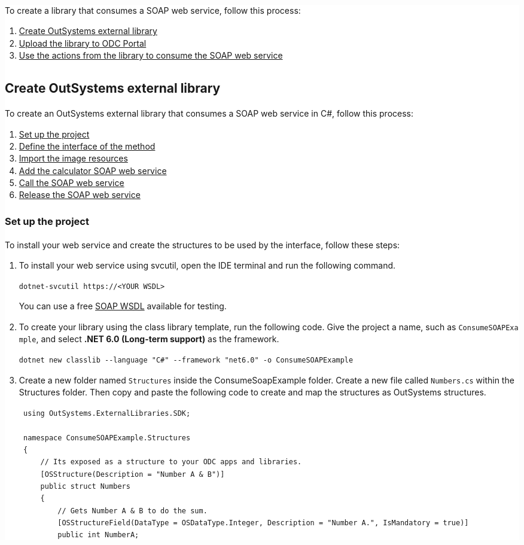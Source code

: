 To create a library that consumes a SOAP web service, follow this process:

1. [Create OutSystems external library](#create-outsystems-external-library)
2. [Upload the library to ODC Portal](#upload-the-library-to-odc-portal)
3. [Use the actions from the library to consume the SOAP web service](#use-the-external-library-in-odc-studio)

## Create OutSystems external library

To create an OutSystems external library that consumes a SOAP web service in C#, follow this process:

1. [Set up the project](#set-up-the-project)
2. [Define the interface of the method](#define-the-interface-of-the-method)
3. [Import the image resources](#import-the-image-resources)
4. [Add the calculator SOAP web service](#add-the-calculator-soap-web-service)
5. [Call the SOAP web service](#call-the-soap-web-service)
6. [Release the SOAP web service](#release-the-soap-web-service)

### Set up the project

To install your web service and create the structures to be used by the interface, follow these steps:

1. To install your web service using svcutil, open the IDE terminal and run the following command.

    `dotnet-svcutil https://<YOUR WSDL>`

    <div class="info" markdown="1">

    You can use a free [SOAP WSDL](https://ecs.syr.edu/faculty/fawcett/Handouts/cse775/code/calcWebService/Calc.asmx) available for testing.

    </div>

2. To create your library using the class library template, run the following code. Give the project a name, such as `ConsumeSOAPExample`, and select **.NET 6.0 (Long-term support)** as the framework.

    `dotnet new classlib --language "C#" --framework "net6.0" -o ConsumeSOAPExample`

3. Create a new folder named `Structures` inside the ConsumeSoapExample folder. Create a new file called `Numbers.cs` within the Structures folder. Then copy and paste the following code to create and map the structures as OutSystems structures.
    
        using OutSystems.ExternalLibraries.SDK;
    
        namespace ConsumeSOAPExample.Structures 
        {
            // Its exposed as a structure to your ODC apps and libraries.
            [OSStructure(Description = "Number A & B")]
            public struct Numbers 
            {
                // Gets Number A & B to do the sum.
                [OSStructureField(DataType = OSDataType.Integer, Description = "Number A.", IsMandatory = true)]
                public int NumberA;
    